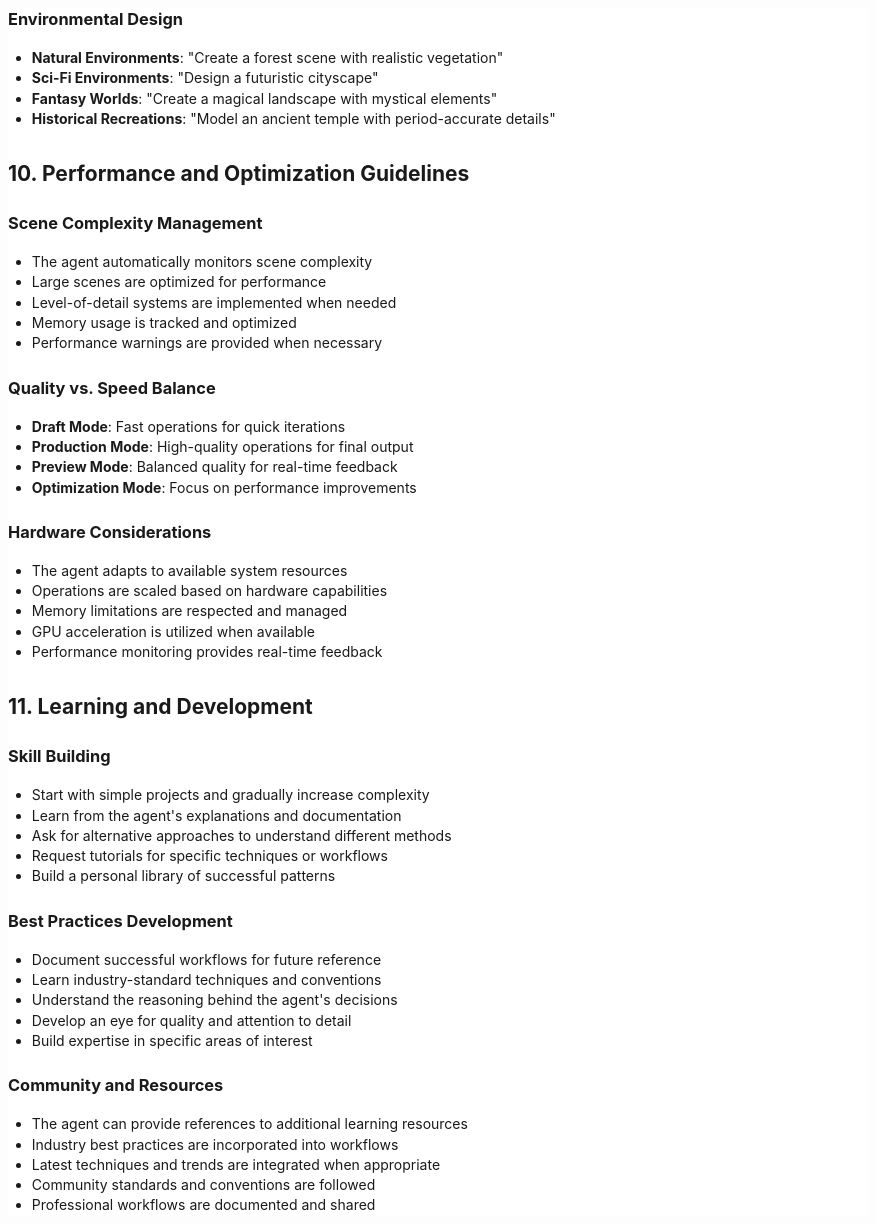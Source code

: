 ### Environmental Design
- **Natural Environments**: "Create a forest scene with realistic vegetation"
- **Sci-Fi Environments**: "Design a futuristic cityscape"
- **Fantasy Worlds**: "Create a magical landscape with mystical elements"
- **Historical Recreations**: "Model an ancient temple with period-accurate details"

## 10. Performance and Optimization Guidelines

### Scene Complexity Management
- The agent automatically monitors scene complexity
- Large scenes are optimized for performance
- Level-of-detail systems are implemented when needed
- Memory usage is tracked and optimized
- Performance warnings are provided when necessary

### Quality vs. Speed Balance
- **Draft Mode**: Fast operations for quick iterations
- **Production Mode**: High-quality operations for final output
- **Preview Mode**: Balanced quality for real-time feedback
- **Optimization Mode**: Focus on performance improvements

### Hardware Considerations
- The agent adapts to available system resources
- Operations are scaled based on hardware capabilities
- Memory limitations are respected and managed
- GPU acceleration is utilized when available
- Performance monitoring provides real-time feedback

## 11. Learning and Development

### Skill Building
- Start with simple projects and gradually increase complexity
- Learn from the agent's explanations and documentation
- Ask for alternative approaches to understand different methods
- Request tutorials for specific techniques or workflows
- Build a personal library of successful patterns

### Best Practices Development
- Document successful workflows for future reference
- Learn industry-standard techniques and conventions
- Understand the reasoning behind the agent's decisions
- Develop an eye for quality and attention to detail
- Build expertise in specific areas of interest

### Community and Resources
- The agent can provide references to additional learning resources
- Industry best practices are incorporated into workflows
- Latest techniques and trends are integrated when appropriate
- Community standards and conventions are followed
- Professional workflows are documented and shared
